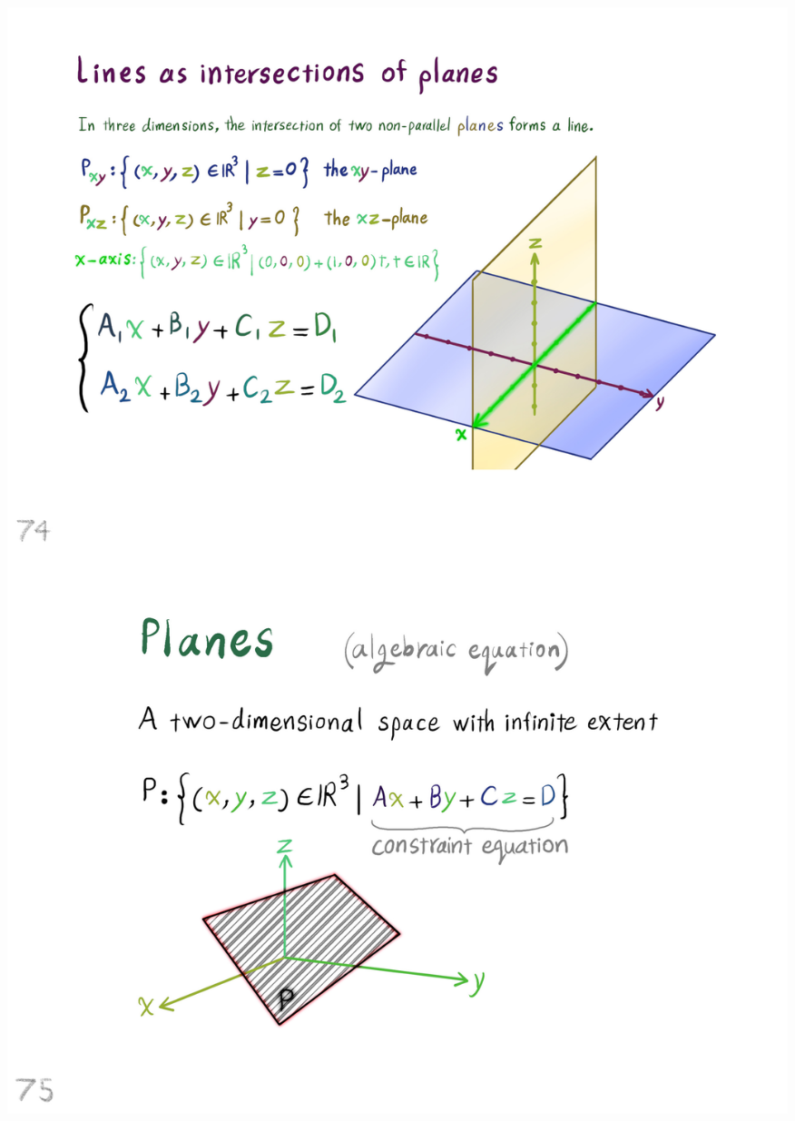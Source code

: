 ![lines as intersection of planes](./assets/reactionwheelunicycle/The_shape_operator/linesasintersectionofplanes.jpg)

![planes 1](./assets/reactionwheelunicycle/The_shape_operator/planes1.jpg)
